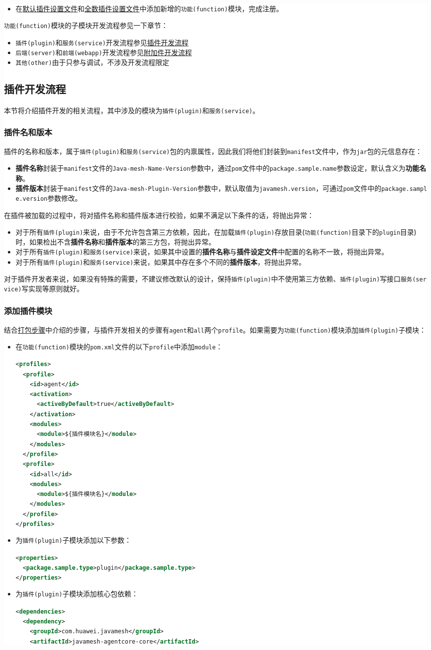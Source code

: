   - 在[默认插件设置文件](../../javamesh-agentcore/javamesh-agentcore-core/src/main/resources/config/agent/plugins.yaml)和[全数插件设置文件](../../javamesh-agentcore/javamesh-agentcore-core/src/main/resources/config/all/plugins.yaml)中添加新增的`功能(function)`模块，完成注册。

`功能(function)`模块的子模块开发流程参见一下章节：
- `插件(plugin)`和`服务(service)`开发流程参见[插件开发流程](#插件开发流程)
- `后端(server)`和`前端(webapp)`开发流程参见[附加件开发流程](#附加件开发流程)
- `其他(other)`由于只参与调试，不涉及开发流程限定

## 插件开发流程

本节将介绍插件开发的相关流程，其中涉及的模块为`插件(plugin)`和`服务(service)`。

### 插件名和版本

插件的名称和版本，属于`插件(plugin)`和`服务(service)`包的内禀属性，因此我们将他们封装到`manifest`文件中，作为`jar`包的元信息存在：

- **插件名称**封装于`manifest`文件的`Java-mesh-Name-Version`参数中，通过`pom`文件中的`package.sample.name`参数设定，默认含义为**功能名称**。
- **插件版本**封装于`manifest`文件的`Java-mesh-Plugin-Version`参数中，默认取值为`javamesh.version`，可通过`pom`文件中的`package.sample.version`参数修改。

在插件被加载的过程中，将对插件名称和插件版本进行校验，如果不满足以下条件的话，将抛出异常：

- 对于所有`插件(plugin)`来说，由于不允许包含第三方依赖，因此，在加载`插件(plugin)`存放目录(`功能(function)`目录下的`plugin`目录)时，如果检出不含**插件名称**和**插件版本**的第三方包，将抛出异常。
- 对于所有`插件(plugin)`和`服务(service)`来说，如果其中设置的**插件名称**与**插件设定文件**中配置的名称不一致，将抛出异常。
- 对于所有`插件(plugin)`和`服务(service)`来说，如果其中存在多个不同的**插件版本**，将抛出异常。

对于插件开发者来说，如果没有特殊的需要，不建议修改默认的设计，保持`插件(plugin)`中不使用第三方依赖、`插件(plugin)`写接口`服务(service)`写实现等原则就好。

### 添加插件模块

结合[打包步骤](#打包步骤)中介绍的步骤，与插件开发相关的步骤有`agent`和`all`两个`profile`。如果需要为`功能(function)`模块添加`插件(plugin)`子模块：

- 在`功能(function)`模块的`pom.xml`文件的以下`profile`中添加`module`：
  ```xml
  <profiles>
    <profile>
      <id>agent</id>
      <activation>
        <activeByDefault>true</activeByDefault>
      </activation>
      <modules>
        <module>${插件模块名}</module>
      </modules>
    </profile>
    <profile>
      <id>all</id>
      <modules>
        <module>${插件模块名}</module>
      </modules>
    </profile>
  </profiles>
  ```
- 为`插件(plugin)`子模块添加以下参数：
  ```xml
  <properties>
    <package.sample.type>plugin</package.sample.type>
  </properties>
  ```
- 为`插件(plugin)`子模块添加核心包依赖：
  ```xml
  <dependencies>
    <dependency>
      <groupId>com.huawei.javamesh</groupId>
      <artifactId>javamesh-agentcore-core</artifactId>
  ```